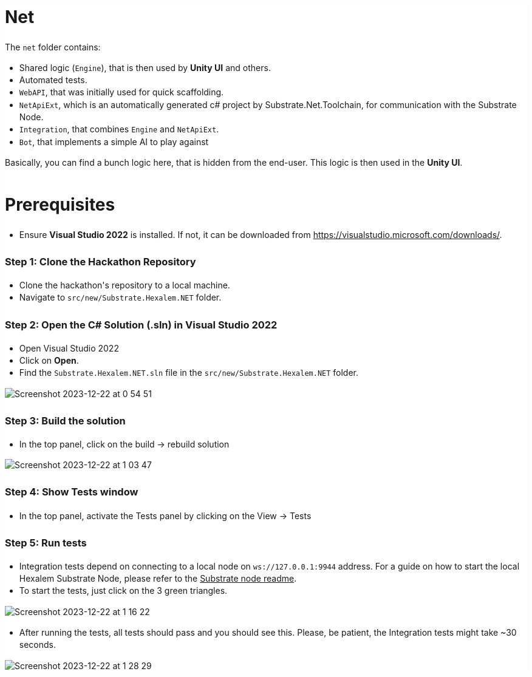 # Net

The `net` folder contains:
- Shared logic (`Engine`), that is then used by **Unity UI** and others.
- Automated tests.
- `WebAPI`, that was initially used for quick scaffolding.
- `NetApiExt`, which is an automatically generated c# project by Substrate.Net.Toolchain, for communication with the Substrate Node.
- `Integration`, that combines `Engine` and `NetApiExt`.
- `Bot`, that implements a simple AI to play against

Basically, you can find a bunch logic here, that is hidden from the end-user. This logic is then used in the **Unity UI**.

# Prerequisites
- Ensure **Visual Studio 2022** is installed. If not, it can be downloaded from https://visualstudio.microsoft.com/downloads/.

### Step 1: Clone the Hackathon Repository
- Clone the hackathon's repository to a local machine.
- Navigate to `src/new/Substrate.Hexalem.NET` folder.

### Step 2: Open the C# Solution (.sln) in Visual Studio 2022
- Open Visual Studio 2022
- Click on **Open**.
- Find the `Substrate.Hexalem.NET.sln` file in the `src/new/Substrate.Hexalem.NET` folder.

<img width="1182" alt="Screenshot 2023-12-22 at 0 54 51" src="https://github.com/SubstrateGaming/hackathon-2023-winter/assets/77352013/990b724d-12f1-4a8f-911a-50dfdd32d251">

### Step 3: Build the solution
- In the top panel, click on the build -> rebuild solution

<img width="945" alt="Screenshot 2023-12-22 at 1 03 47" src="https://github.com/SubstrateGaming/hackathon-2023-winter/assets/77352013/d73dd0bf-6882-4220-9e46-7a5c1feced27">

### Step 4: Show Tests window
- In the top panel, activate the Tests panel by clicking on the View -> Tests

### Step 5: Run tests
- Integration tests depend on connecting to a local node on `ws://127.0.0.1:9944` address. For a guide on how to start the local Hexalem Substrate Node, please refer to the [Substrate node readme](https://github.com/SubstrateGaming/hackathon-2023-winter/tree/main/projects/36-Hexalem/src/substrate/README.md).
- To start the tests, just click on the 3 green triangles.

<img width="365" alt="Screenshot 2023-12-22 at 1 16 22" src="https://github.com/SubstrateGaming/hackathon-2023-winter/assets/77352013/21536700-09dc-439f-bebe-9e3a002df691">

- After running the tests, all tests should pass and you should see this. Please, be patient, the Integration tests might take ~30 seconds.
<img width="348" alt="Screenshot 2023-12-22 at 1 28 29" src="https://github.com/SubstrateGaming/hackathon-2023-winter/assets/77352013/e602b367-02a8-4df7-bf8e-2a97301b98c1">


